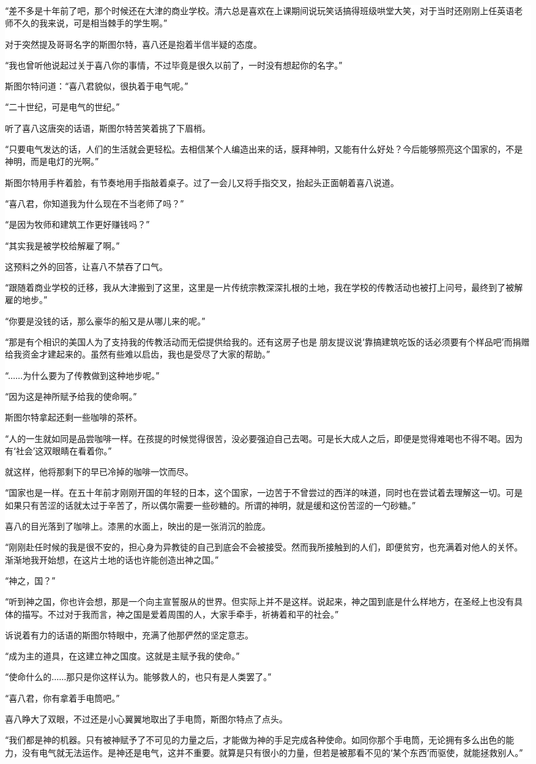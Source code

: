 “差不多是十年前了吧，那个时候还在大津的商业学校。清六总是喜欢在上课期间说玩笑话搞得班级哄堂大笑，对于当时还刚刚上任英语老师不久的我来说，可是相当棘手的学生啊。”

对于突然提及哥哥名字的斯图尔特，喜八还是抱着半信半疑的态度。

“我也曾听他说起过关于喜八你的事情，不过毕竟是很久以前了，一时没有想起你的名字。”

斯图尔特问道：“喜八君貌似，很执着于电气呢。”

“二十世纪，可是电气的世纪。”

听了喜八这唐突的话语，斯图尔特苦笑着挑了下眉梢。

“只要电气发达的话，人们的生活就会更轻松。去相信某个人编造出来的话，膜拜神明，又能有什么好处？今后能够照亮这个国家的，不是神明，而是电灯的光啊。”

斯图尔特用手杵着脸，有节奏地用手指敲着桌子。过了一会儿又将手指交叉，抬起头正面朝着喜八说道。

“喜八君，你知道我为什么现在不当老师了吗？”

“是因为牧师和建筑工作更好赚钱吗？”

“其实我是被学校给解雇了啊。”

这预料之外的回答，让喜八不禁吞了口气。

“跟随着商业学校的迁移，我从大津搬到了这里，这里是一片传统宗教深深扎根的土地，我在学校的传教活动也被打上问号，最终到了被解雇的地步。”

“你要是没钱的话，那么豪华的船又是从哪儿来的呢。”

“那是有个相识的美国人为了支持我的传教活动而无偿提供给我的。还有这房子也是 朋友提议说‘靠搞建筑吃饭的话必须要有个样品吧’而捐赠给我资金才建起来的。虽然有些难以启齿，我也是受尽了大家的帮助。”

“……为什么要为了传教做到这种地步呢。”

“因为这是神所赋予给我的使命啊。”

斯图尔特拿起还剩一些咖啡的茶杯。

“人的一生就如同是品尝咖啡一样。在孩提的时候觉得很苦，没必要强迫自己去喝。可是长大成人之后，即便是觉得难喝也不得不喝。因为有‘社会’这双眼睛在看着你。”

就这样，他将那剩下的早已冷掉的咖啡一饮而尽。

“国家也是一样。在五十年前才刚刚开国的年轻的日本，这个国家，一边苦于不曾尝过的西洋的味道，同时也在尝试着去理解这一切。可是如果只有苦涩的话就太过于辛苦了，所以偶尔需要一些砂糖的。所谓的神明，就是缓和这份苦涩的一勺砂糖。”

喜八的目光落到了咖啡上。漆黑的水面上，映出的是一张消沉的脸庞。

“刚刚赴任时候的我是很不安的，担心身为异教徒的自己到底会不会被接受。然而我所接触到的人们，即便贫穷，也充满着对他人的关怀。渐渐地我开始想，在这片土地的话也许能创造出神之国。”

“神之，国？”

“听到神之国，你也许会想，那是一个向主宣誓服从的世界。但实际上并不是这样。说起来，神之国到底是什么样地方，在圣经上也没有具体的描写。不过对于我而言，神之国是爱着周围的人，大家手牵手，祈祷着和平的社会。”

诉说着有力的话语的斯图尔特眼中，充满了他那俨然的坚定意志。

“成为主的道具，在这建立神之国度。这就是主赋予我的使命。”

“使命什么的……那只是你这样认为。能够救人的，也只有是人类罢了。”

“喜八君，你有拿着手电筒吧。”

喜八睁大了双眼，不过还是小心翼翼地取出了手电筒，斯图尔特点了点头。

“我们都是神的机器。只有被神赋予了不可见的力量之后，才能做为神的手足完成各种使命。如同你那个手电筒，无论拥有多么出色的能力，没有电气就无法运作。是神还是电气，这并不重要。就算是只有很小的力量，但若是被那看不见的‘某个东西’而驱使，就能拯救别人。”
